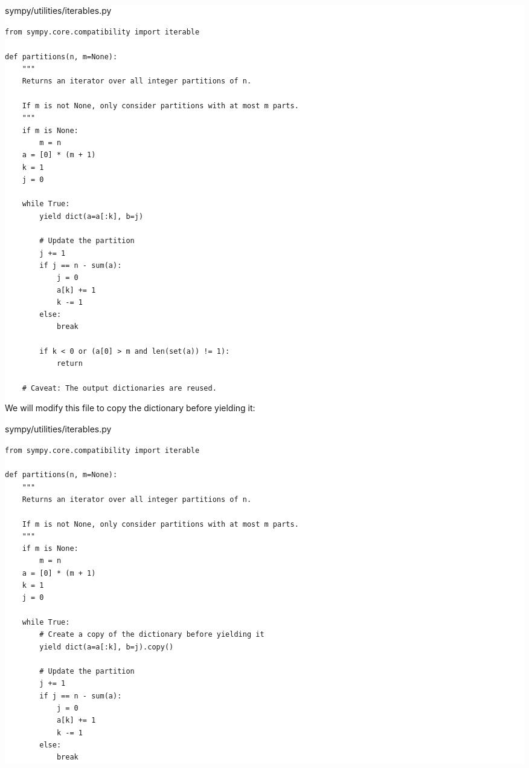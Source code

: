 sympy/utilities/iterables.py
```
from sympy.core.compatibility import iterable

def partitions(n, m=None):
    """
    Returns an iterator over all integer partitions of n.

    If m is not None, only consider partitions with at most m parts.
    """
    if m is None:
        m = n
    a = [0] * (m + 1)
    k = 1
    j = 0

    while True:
        yield dict(a=a[:k], b=j)

        # Update the partition
        j += 1
        if j == n - sum(a):
            j = 0
            a[k] += 1
            k -= 1
        else:
            break

        if k < 0 or (a[0] > m and len(set(a)) != 1):
            return

    # Caveat: The output dictionaries are reused.
```

We will modify this file to copy the dictionary before yielding it:

sympy/utilities/iterables.py
```
from sympy.core.compatibility import iterable

def partitions(n, m=None):
    """
    Returns an iterator over all integer partitions of n.

    If m is not None, only consider partitions with at most m parts.
    """
    if m is None:
        m = n
    a = [0] * (m + 1)
    k = 1
    j = 0

    while True:
        # Create a copy of the dictionary before yielding it
        yield dict(a=a[:k], b=j).copy()

        # Update the partition
        j += 1
        if j == n - sum(a):
            j = 0
            a[k] += 1
            k -= 1
        else:
            break

```